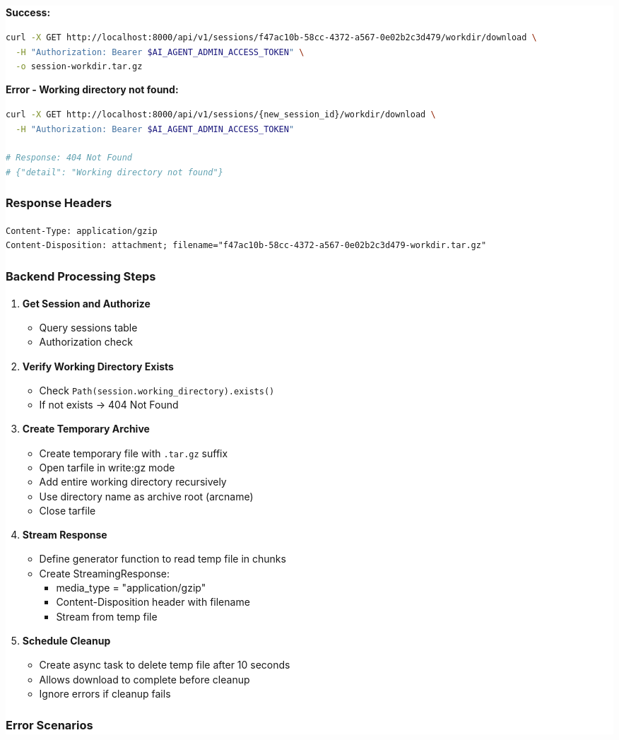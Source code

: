 **Success:**
```bash
curl -X GET http://localhost:8000/api/v1/sessions/f47ac10b-58cc-4372-a567-0e02b2c3d479/workdir/download \
  -H "Authorization: Bearer $AI_AGENT_ADMIN_ACCESS_TOKEN" \
  -o session-workdir.tar.gz
```

**Error - Working directory not found:**
```bash
curl -X GET http://localhost:8000/api/v1/sessions/{new_session_id}/workdir/download \
  -H "Authorization: Bearer $AI_AGENT_ADMIN_ACCESS_TOKEN"

# Response: 404 Not Found
# {"detail": "Working directory not found"}
```

### Response Headers

```
Content-Type: application/gzip
Content-Disposition: attachment; filename="f47ac10b-58cc-4372-a567-0e02b2c3d479-workdir.tar.gz"
```

### Backend Processing Steps

1. **Get Session and Authorize**
   - Query sessions table
   - Authorization check

2. **Verify Working Directory Exists**
   - Check `Path(session.working_directory).exists()`
   - If not exists → 404 Not Found

3. **Create Temporary Archive**
   - Create temporary file with `.tar.gz` suffix
   - Open tarfile in write:gz mode
   - Add entire working directory recursively
   - Use directory name as archive root (arcname)
   - Close tarfile

4. **Stream Response**
   - Define generator function to read temp file in chunks
   - Create StreamingResponse:
     - media_type = "application/gzip"
     - Content-Disposition header with filename
     - Stream from temp file

5. **Schedule Cleanup**
   - Create async task to delete temp file after 10 seconds
   - Allows download to complete before cleanup
   - Ignore errors if cleanup fails

### Error Scenarios
